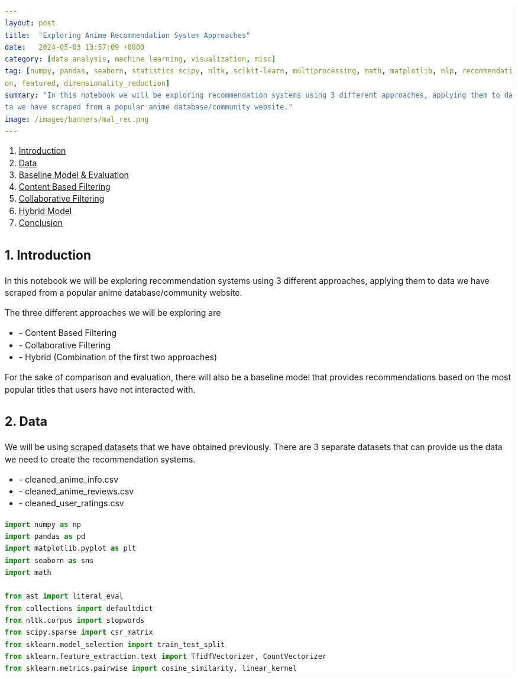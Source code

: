```yaml
---
layout: post
title:  "Exploring Anime Recommendation System Approaches"
date:   2024-05-03 13:57:09 +0800
category: [data_analysis, machine_learning, visualization, misc]
tag: [numpy, pandas, seaborn, statistics scipy, nltk, scikit-learn, multiprocessing, math, matplotlib, nlp, recommendation, featured, dimensionality_reduction]
summary: "In this notebook we will be exploring recommendation systems using 3 different approaches, applying them to data we have scraped from a popular anime database/community website."
image: /images/banners/mal_rec.png
---
```


1. [Introduction](#1)
2. [Data](#2)
3. [Baseline Model & Evaluation](#3)
4. [Content Based Filtering](#4)
5. [Collaborative Filtering](#5)
6. [Hybrid Model](#6)
7. [Conclusion](#7)

<a id='1'></a>
## 1. Introduction
In this notebook we will be exploring recommendation systems using 3 different approaches, applying them to data we have scraped from a popular anime database/community website.

The three different approaches we will be exploring are
<ul>
<li>- Content Based Filtering</li>
<li>- Collaborative Filtering</li>
<li>- Hybrid (Combination of the first two approaches)</li>
</ul>


For the sake of comparison and evaluation, there will also be a baseline model that provides recommendations based on the most popular titles that users have not interacted with.

<a id='2'></a>
## 2. Data
We will be using [scraped datasets](https://wenhao7.github.io/data_wrangling/misc/2024/04/12/mal_scrape_part1.html) that we have obtained previously. There are 3 separate datasets that can provide us the data we need to create the recommendation systems.
<ul>
<li>- cleaned_anime_info.csv</li>
<li>- cleaned_anime_reviews.csv</li>
<li>- cleaned_user_ratings.csv</li>
</ul>



```python
import numpy as np
import pandas as pd
import matplotlib.pyplot as plt
import seaborn as sns
import math

from ast import literal_eval
from collections import defaultdict
from nltk.corpus import stopwords
from scipy.sparse import csr_matrix
from sklearn.model_selection import train_test_split
from sklearn.feature_extraction.text import TfidfVectorizer, CountVectorizer
from sklearn.metrics.pairwise import cosine_similarity, linear_kernel
```